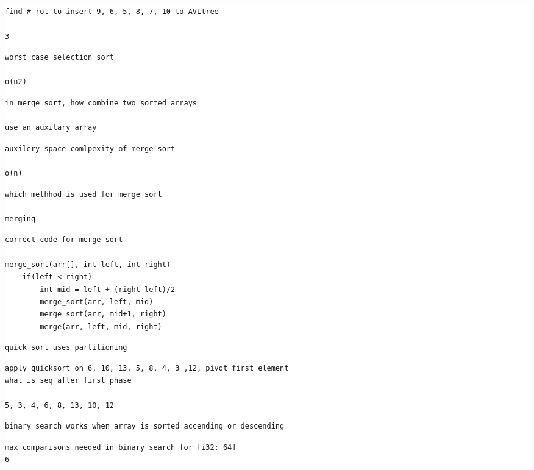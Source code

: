 ```
find # rot to insert 9, 6, 5, 8, 7, 10 to AVLtree

3
```

```
worst case selection sort

o(n2)
```

```
in merge sort, how combine two sorted arrays

use an auxilary array
```

```
auxilery space comlpexity of merge sort

o(n)
```

```
which methhod is used for merge sort

merging
```

```
correct code for merge sort

merge_sort(arr[], int left, int right)
    if(left < right) 
        int mid = left + (right-left)/2
        merge_sort(arr, left, mid)
        merge_sort(arr, mid+1, right)
        merge(arr, left, mid, right)
```

```
quick sort uses partitioning
```

```
apply quicksort on 6, 10, 13, 5, 8, 4, 3 ,12, pivot first element
what is seq after first phase

5, 3, 4, 6, 8, 13, 10, 12
```

```
binary search works when array is sorted accending or descending
```

```
max comparisons needed in binary search for [i32; 64]
6
```
